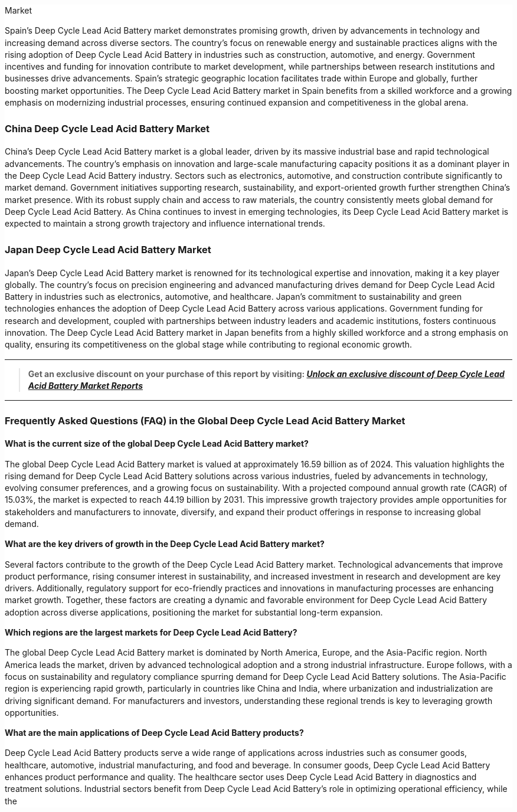 Market</h3><p>Spain&rsquo;s Deep Cycle Lead Acid Battery market demonstrates promising growth, driven by advancements in technology and increasing demand across diverse sectors. The country&rsquo;s focus on renewable energy and sustainable practices aligns with the rising adoption of Deep Cycle Lead Acid Battery in industries such as construction, automotive, and energy. Government incentives and funding for innovation contribute to market development, while partnerships between research institutions and businesses drive advancements. Spain&rsquo;s strategic geographic location facilitates trade within Europe and globally, further boosting market opportunities. The Deep Cycle Lead Acid Battery market in Spain benefits from a skilled workforce and a growing emphasis on modernizing industrial processes, ensuring continued expansion and competitiveness in the global arena.</p><h3>China Deep Cycle Lead Acid Battery Market</h3><p>China&rsquo;s Deep Cycle Lead Acid Battery market is a global leader, driven by its massive industrial base and rapid technological advancements. The country&rsquo;s emphasis on innovation and large-scale manufacturing capacity positions it as a dominant player in the Deep Cycle Lead Acid Battery industry. Sectors such as electronics, automotive, and construction contribute significantly to market demand. Government initiatives supporting research, sustainability, and export-oriented growth further strengthen China&rsquo;s market presence. With its robust supply chain and access to raw materials, the country consistently meets global demand for Deep Cycle Lead Acid Battery. As China continues to invest in emerging technologies, its Deep Cycle Lead Acid Battery market is expected to maintain a strong growth trajectory and influence international trends.</p><h3>Japan Deep Cycle Lead Acid Battery Market</h3><p>Japan&rsquo;s Deep Cycle Lead Acid Battery market is renowned for its technological expertise and innovation, making it a key player globally. The country&rsquo;s focus on precision engineering and advanced manufacturing drives demand for Deep Cycle Lead Acid Battery in industries such as electronics, automotive, and healthcare. Japan&rsquo;s commitment to sustainability and green technologies enhances the adoption of Deep Cycle Lead Acid Battery across various applications. Government funding for research and development, coupled with partnerships between industry leaders and academic institutions, fosters continuous innovation. The Deep Cycle Lead Acid Battery market in Japan benefits from a highly skilled workforce and a strong emphasis on quality, ensuring its competitiveness on the global stage while contributing to regional economic growth.</p><hr /><blockquote><p><strong>Get an exclusive discount on your purchase of this report by visiting: <em><a href="://marketresearchpulse.com/ask-for-discount/123565?utm_source=Github&amp;utm_medium=0116">Unlock an exclusive discount of Deep Cycle Lead Acid Battery Market Reports</a></em>&nbsp;</strong></p></blockquote><hr /><h3>Frequently Asked Questions (FAQ) in the Global Deep Cycle Lead Acid Battery Market</h3><p><strong>What is the current size of the global Deep Cycle Lead Acid Battery market?</strong></p><p>The global Deep Cycle Lead Acid Battery market is valued at approximately 16.59 billion as of 2024. This valuation highlights the rising demand for Deep Cycle Lead Acid Battery solutions across various industries, fueled by advancements in technology, evolving consumer preferences, and a growing focus on sustainability. With a projected compound annual growth rate (CAGR) of 15.03%, the market is expected to reach 44.19 billion by 2031. This impressive growth trajectory provides ample opportunities for stakeholders and manufacturers to innovate, diversify, and expand their product offerings in response to increasing global demand.</p><p><strong>What are the key drivers of growth in the Deep Cycle Lead Acid Battery market?</strong></p><p>Several factors contribute to the growth of the Deep Cycle Lead Acid Battery market. Technological advancements that improve product performance, rising consumer interest in sustainability, and increased investment in research and development are key drivers. Additionally, regulatory support for eco-friendly practices and innovations in manufacturing processes are enhancing market growth. Together, these factors are creating a dynamic and favorable environment for Deep Cycle Lead Acid Battery adoption across diverse applications, positioning the market for substantial long-term expansion.</p><p><strong>Which regions are the largest markets for Deep Cycle Lead Acid Battery?</strong></p><p>The global Deep Cycle Lead Acid Battery market is dominated by North America, Europe, and the Asia-Pacific region. North America leads the market, driven by advanced technological adoption and a strong industrial infrastructure. Europe follows, with a focus on sustainability and regulatory compliance spurring demand for Deep Cycle Lead Acid Battery solutions. The Asia-Pacific region is experiencing rapid growth, particularly in countries like China and India, where urbanization and industrialization are driving significant demand. For manufacturers and investors, understanding these regional trends is key to leveraging growth opportunities.</p><p><strong>What are the main applications of Deep Cycle Lead Acid Battery products?</strong></p><p>Deep Cycle Lead Acid Battery products serve a wide range of applications across industries such as consumer goods, healthcare, automotive, industrial manufacturing, and food and beverage. In consumer goods, Deep Cycle Lead Acid Battery enhances product performance and quality. The healthcare sector uses Deep Cycle Lead Acid Battery in diagnostics and treatment solutions. Industrial sectors benefit from Deep Cycle Lead Acid Battery&rsquo;s role in optimizing operational efficiency, while the